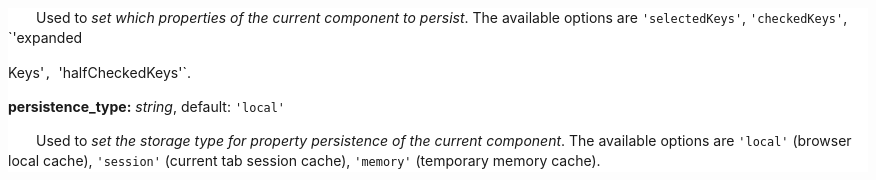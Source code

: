 　　Used to *set which properties of the current component to persist*. The available options are `'selectedKeys'`, `'checkedKeys'`, `'expanded

Keys'`, `'halfCheckedKeys'`.

**persistence_type:** *string*, default: `'local'`

　　Used to *set the storage type for property persistence of the current component*. The available options are `'local'` (browser local cache), `'session'` (current tab session cache), `'memory'` (temporary memory cache).